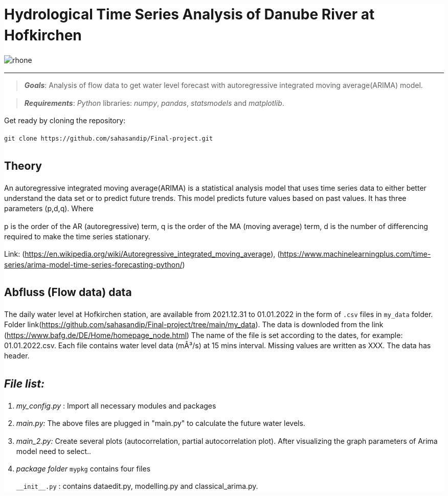# Hydrological Time Series Analysis of Danube River at Hofkirchen

![rhone](https://github.com/sahasandip/Final-project/blob/cd1097b89d92d9c5154296f89b1a2826fb43c737/danube.jpg)


***
>   ***Goals***: Analysis of flow data to get water level forecast with autoregressive integrated moving average(ARIMA) model.

>   ***Requirements***: *Python* libraries: *numpy*, *pandas*, *statsmodels* and *matplotlib*. 

Get ready by cloning the repository:

```
git clone https://github.com/sahasandip/Final-project.git
```
## Theory
An autoregressive integrated moving average(ARIMA) is a statistical analysis model that uses time series data 
to either better understand the data set or to predict future trends. This model predicts future values based on past values. 
It has three parameters (p,d,q).
Where 

p is the order of the AR (autoregressive) term,
q is the order of the MA (moving average) term,
d is the number of differencing required to make the time series stationary.

Link: (https://en.wikipedia.org/wiki/Autoregressive_integrated_moving_average), (https://www.machinelearningplus.com/time-series/arima-model-time-series-forecasting-python/)
		

## Abfluss (Flow data) data
The daily water level at Hofkirchen station, are available from 2021.12.31  to 01.01.2022 in the form of `.csv` files in
`my_data` folder. Folder link(https://github.com/sahasandip/Final-project/tree/main/my_data). The data is downloded from the link (https://www.bafg.de/DE/Home/homepage_node.html)
The name of the file is set according to the dates, for example: 01.01.2022.csv. Each file contains water level data (mÂ³/s) at 15 mins interval.
Missing values are written as XXX. The data has header.

## _File list:_

1. _my_config.py_ : Import all necessary modules and packages
2. _main.py:_ The above  files are plugged in "main.py" to calculate the future water levels.
3. _main_2.py:_ Create several plots (autocorrelation, partial autocorrelation plot). After visualizing the graph parameters of Arima model need to select..
4. _package folder_ `mypkg` contains four files

    `__init__.py` : contains dataedit.py, modelling.py and classical_arima.py.
